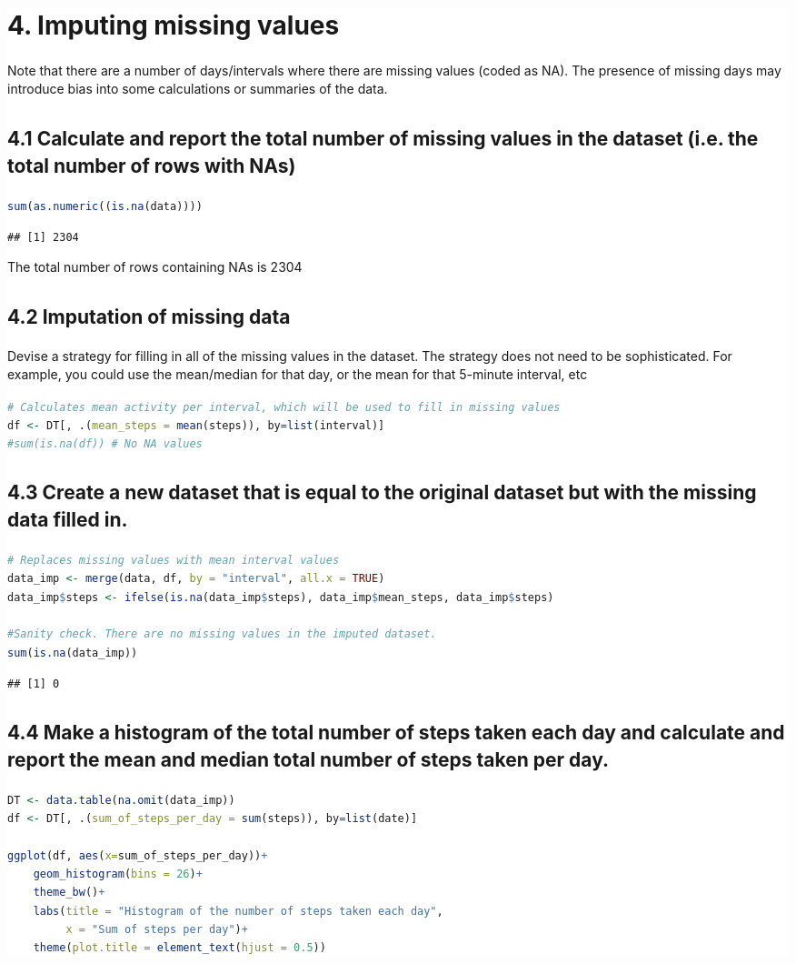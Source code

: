 # 4. Imputing missing values

Note that there are a number of days/intervals where there are missing values (coded as NA). The presence of missing days may introduce bias into some calculations or summaries of the data.

## 4.1 Calculate and report the total number of missing values in the dataset (i.e. the total number of rows with NAs)


```r
sum(as.numeric((is.na(data))))
```

```
## [1] 2304
```

The total number of rows containing NAs is 2304

## 4.2 Imputation of missing data

Devise a strategy for filling in all of the missing values in the dataset. The strategy does not need to be sophisticated. For example, you could use the mean/median for that day, or the mean for that 5-minute interval, etc


```r
# Calculates mean activity per interval, which will be used to fill in missing values
df <- DT[, .(mean_steps = mean(steps)), by=list(interval)]
#sum(is.na(df)) # No NA values
```

## 4.3 Create a new dataset that is equal to the original dataset but with the missing data filled in.

```r
# Replaces missing values with mean interval values 
data_imp <- merge(data, df, by = "interval", all.x = TRUE)
data_imp$steps <- ifelse(is.na(data_imp$steps), data_imp$mean_steps, data_imp$steps)

#Sanity check. There are no missing values in the imputed dataset.
sum(is.na(data_imp))
```

```
## [1] 0
```

## 4.4 Make a histogram of the total number of steps taken each day and calculate and report the mean and median total number of steps taken per day.  


```r
DT <- data.table(na.omit(data_imp))
df <- DT[, .(sum_of_steps_per_day = sum(steps)), by=list(date)]

ggplot(df, aes(x=sum_of_steps_per_day))+
    geom_histogram(bins = 26)+
    theme_bw()+
    labs(title = "Histogram of the number of steps taken each day",
         x = "Sum of steps per day")+
    theme(plot.title = element_text(hjust = 0.5))
```
